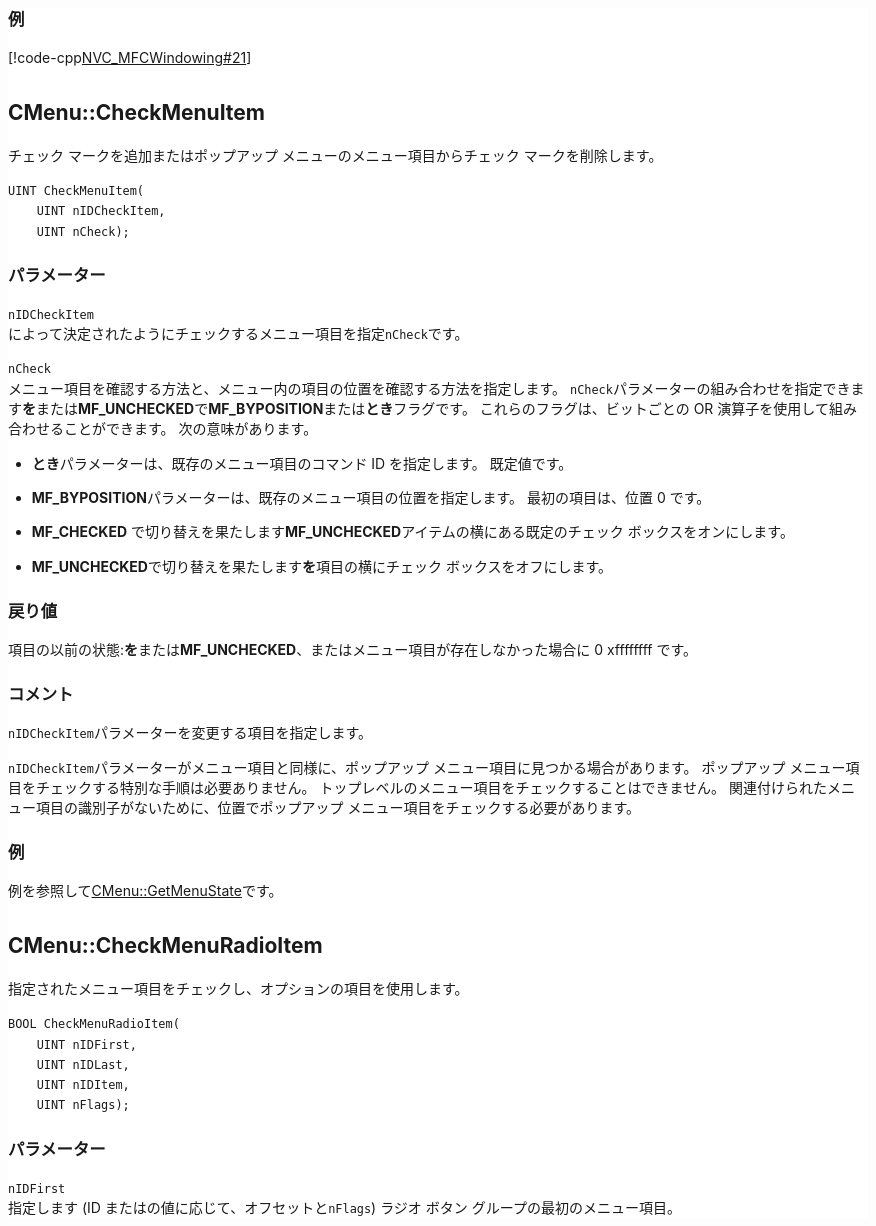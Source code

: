 ### <a name="example"></a>例  
 [!code-cpp[NVC_MFCWindowing#21](../../mfc/reference/codesnippet/cpp/cmenu-class_1.cpp)]  
  
##  <a name="checkmenuitem"></a>  CMenu::CheckMenuItem  
 チェック マークを追加またはポップアップ メニューのメニュー項目からチェック マークを削除します。  
  
```  
UINT CheckMenuItem(
    UINT nIDCheckItem,  
    UINT nCheck);
```  
  
### <a name="parameters"></a>パラメーター  
 `nIDCheckItem`  
 によって決定されたようにチェックするメニュー項目を指定`nCheck`です。  
  
 `nCheck`  
 メニュー項目を確認する方法と、メニュー内の項目の位置を確認する方法を指定します。 `nCheck`パラメーターの組み合わせを指定できます**を**または**MF_UNCHECKED**で**MF_BYPOSITION**または**とき**フラグです。 これらのフラグは、ビットごとの OR 演算子を使用して組み合わせることができます。 次の意味があります。  
  
- **とき**パラメーターは、既存のメニュー項目のコマンド ID を指定します。 既定値です。  
  
- **MF_BYPOSITION**パラメーターは、既存のメニュー項目の位置を指定します。 最初の項目は、位置 0 です。  
  
- **MF_CHECKED** で切り替えを果たします**MF_UNCHECKED**アイテムの横にある既定のチェック ボックスをオンにします。  
  
- **MF_UNCHECKED**で切り替えを果たします**を**項目の横にチェック ボックスをオフにします。  
  
### <a name="return-value"></a>戻り値  
 項目の以前の状態:**を**または**MF_UNCHECKED**、またはメニュー項目が存在しなかった場合に 0 xffffffff です。  
  
### <a name="remarks"></a>コメント  
 `nIDCheckItem`パラメーターを変更する項目を指定します。  
  
 `nIDCheckItem`パラメーターがメニュー項目と同様に、ポップアップ メニュー項目に見つかる場合があります。 ポップアップ メニュー項目をチェックする特別な手順は必要ありません。 トップレベルのメニュー項目をチェックすることはできません。 関連付けられたメニュー項目の識別子がないために、位置でポップアップ メニュー項目をチェックする必要があります。  
  
### <a name="example"></a>例  
  例を参照して[CMenu::GetMenuState](#getmenustate)です。  
  
##  <a name="checkmenuradioitem"></a>  CMenu::CheckMenuRadioItem  
 指定されたメニュー項目をチェックし、オプションの項目を使用します。  
  
```  
BOOL CheckMenuRadioItem(
    UINT nIDFirst,  
    UINT nIDLast,  
    UINT nIDItem,  
    UINT nFlags);
```  
  
### <a name="parameters"></a>パラメーター  
 `nIDFirst`  
 指定します (ID またはの値に応じて、オフセットと`nFlags`) ラジオ ボタン グループの最初のメニュー項目。  
  